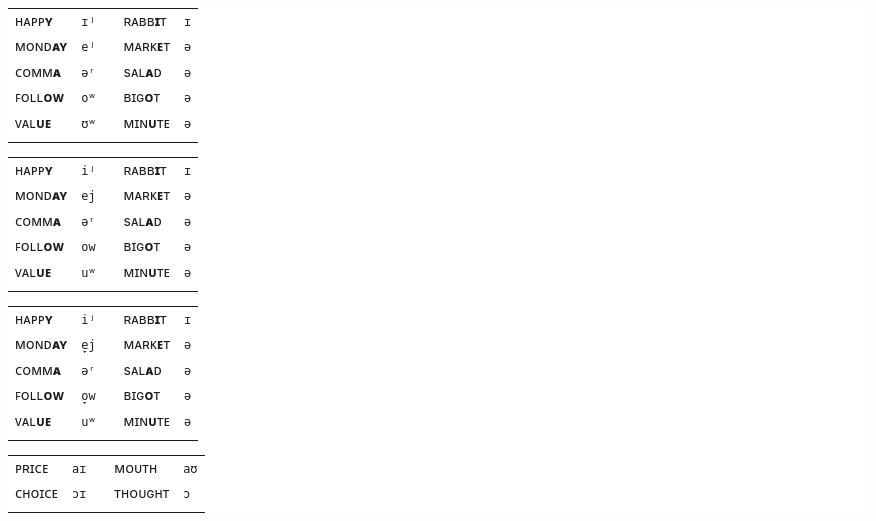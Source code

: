 

| | | | | |
|-|-|-|-|-|
| ʜᴀᴘᴘ**ʏ**  | `ɪʲ`  | | ʀᴀʙʙ**ɪ**ᴛ | `ɪ` |
| ᴍᴏɴᴅ**ᴀʏ** | `eʲ` | | ᴍᴀʀᴋ**ᴇ**ᴛ | `ə` |
| ᴄᴏᴍᴍ**ᴀ**  | `əʳ` | | sᴀʟ**ᴀ**ᴅ  | `ə` |
| ꜰᴏʟʟ**ᴏᴡ** | `oʷ` | | ʙɪɢ**ᴏ**ᴛ  | `ə` |
| ᴠᴀʟ**ᴜᴇ**  | `ʊʷ`  | | ᴍɪɴ**ᴜ**ᴛᴇ | `ə` |
| | | | | |



| | | | | |
|-|-|-|-|-|
| ʜᴀᴘᴘ**ʏ**  | `iʲ`  | | ʀᴀʙʙ**ɪ**ᴛ | `ɪ` |
| ᴍᴏɴᴅ**ᴀʏ** | `ej` | | ᴍᴀʀᴋ**ᴇ**ᴛ | `ə` |
| ᴄᴏᴍᴍ**ᴀ**  | `əʳ` | | sᴀʟ**ᴀ**ᴅ  | `ə` |
| ꜰᴏʟʟ**ᴏᴡ** | `ow` | | ʙɪɢ**ᴏ**ᴛ  | `ə` |
| ᴠᴀʟ**ᴜᴇ**  | `uʷ`  | | ᴍɪɴ**ᴜ**ᴛᴇ | `ə` |
| | | | | |



| | | | | |
|-|-|-|-|-|
| ʜᴀᴘᴘ**ʏ**  | `iʲ`  | | ʀᴀʙʙ**ɪ**ᴛ | `ɪ` |
| ᴍᴏɴᴅ**ᴀʏ** | `e̞j` | | ᴍᴀʀᴋ**ᴇ**ᴛ | `ə` |
| ᴄᴏᴍᴍ**ᴀ**  | `əʳ` | | sᴀʟ**ᴀ**ᴅ  | `ə` |
| ꜰᴏʟʟ**ᴏᴡ** | `o̞w` | | ʙɪɢ**ᴏ**ᴛ  | `ə` |
| ᴠᴀʟ**ᴜᴇ**  | `uʷ`  | | ᴍɪɴ**ᴜ**ᴛᴇ | `ə` |
| | | | | |



| | | | | |
|-|-|-|-|-|
| ᴘʀɪᴄᴇ  | `aɪ` | | ᴍᴏᴜᴛʜ   | `aʊ` |
| ᴄʜᴏɪᴄᴇ | `ɔɪ` | | ᴛʜᴏᴜɢʜᴛ | `ɔ`  |
| | | | | |
